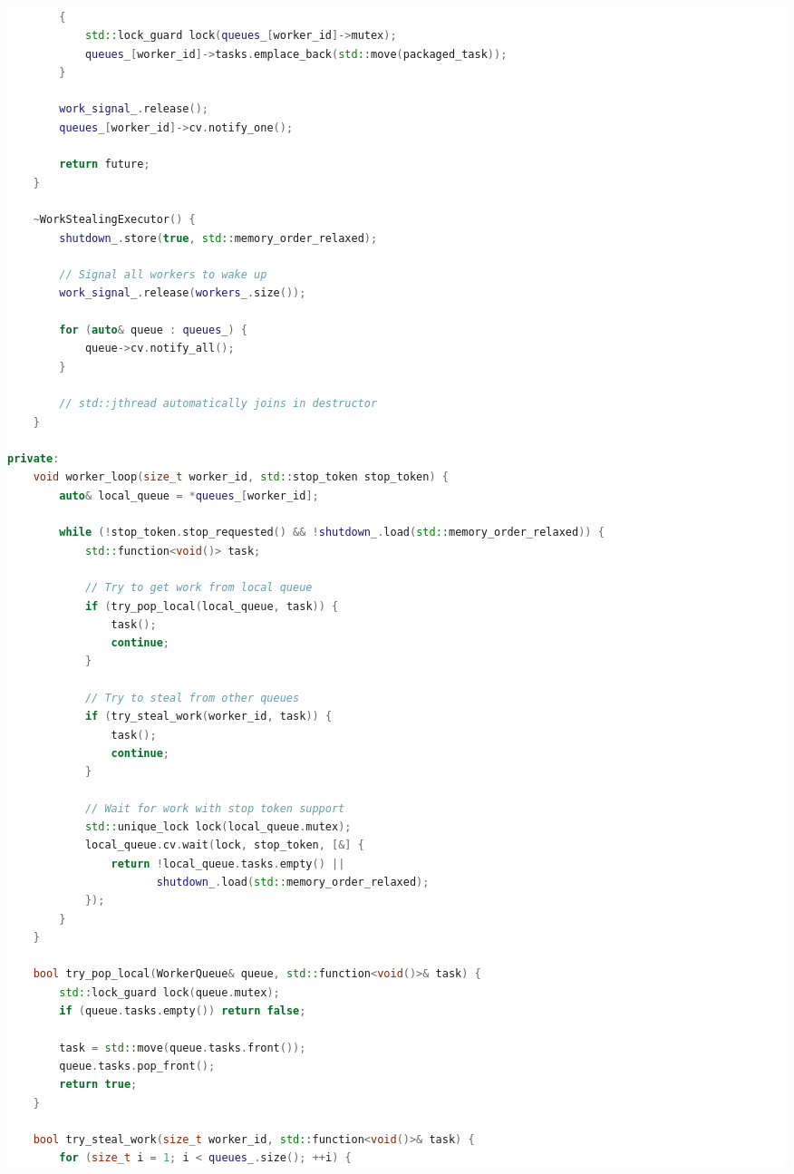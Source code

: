 ```cpp
        {
            std::lock_guard lock(queues_[worker_id]->mutex);
            queues_[worker_id]->tasks.emplace_back(std::move(packaged_task));
        }
        
        work_signal_.release();
        queues_[worker_id]->cv.notify_one();
        
        return future;
    }
    
    ~WorkStealingExecutor() {
        shutdown_.store(true, std::memory_order_relaxed);
        
        // Signal all workers to wake up
        work_signal_.release(workers_.size());
        
        for (auto& queue : queues_) {
            queue->cv.notify_all();
        }
        
        // std::jthread automatically joins in destructor
    }

private:
    void worker_loop(size_t worker_id, std::stop_token stop_token) {
        auto& local_queue = *queues_[worker_id];
        
        while (!stop_token.stop_requested() && !shutdown_.load(std::memory_order_relaxed)) {
            std::function<void()> task;
            
            // Try to get work from local queue
            if (try_pop_local(local_queue, task)) {
                task();
                continue;
            }
            
            // Try to steal from other queues
            if (try_steal_work(worker_id, task)) {
                task();
                continue;
            }
            
            // Wait for work with stop token support
            std::unique_lock lock(local_queue.mutex);
            local_queue.cv.wait(lock, stop_token, [&] {
                return !local_queue.tasks.empty() || 
                       shutdown_.load(std::memory_order_relaxed);
            });
        }
    }
    
    bool try_pop_local(WorkerQueue& queue, std::function<void()>& task) {
        std::lock_guard lock(queue.mutex);
        if (queue.tasks.empty()) return false;
        
        task = std::move(queue.tasks.front());
        queue.tasks.pop_front();
        return true;
    }
    
    bool try_steal_work(size_t worker_id, std::function<void()>& task) {
        for (size_t i = 1; i < queues_.size(); ++i) {
```